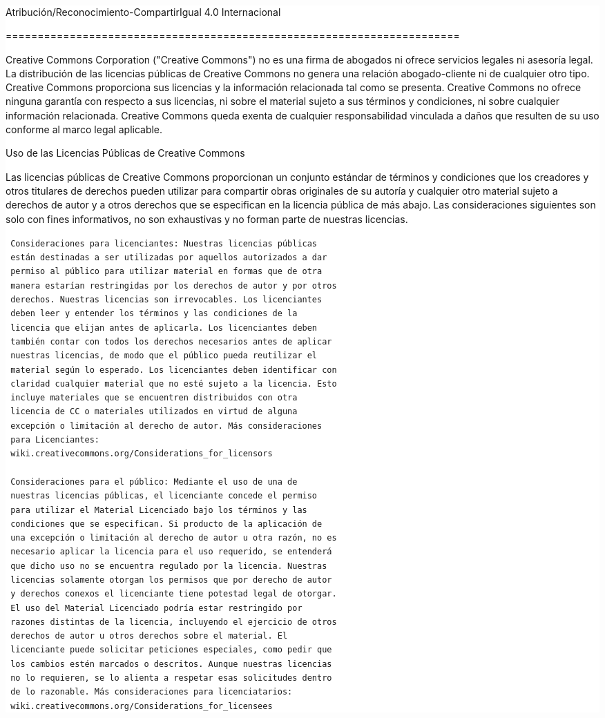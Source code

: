 Atribución/Reconocimiento-CompartirIgual 4.0 Internacional

=======================================================================

Creative Commons Corporation ("Creative Commons") no es una firma de
abogados ni ofrece servicios legales ni asesoría legal. La distribución
de las licencias públicas de Creative Commons no genera una relación
abogado-cliente ni de cualquier otro tipo. Creative Commons proporciona
sus licencias y la información relacionada tal como se presenta.
Creative Commons no ofrece ninguna garantía con respecto a sus
licencias, ni sobre el material sujeto a sus términos y condiciones, ni
sobre cualquier información relacionada. Creative Commons queda exenta
de cualquier responsabilidad vinculada a daños que resulten de su uso
conforme al marco legal aplicable.

Uso de las Licencias Públicas de Creative Commons

Las licencias públicas de Creative Commons proporcionan un conjunto
estándar de términos y condiciones que los creadores y otros titulares
de derechos pueden utilizar para compartir obras originales de su
autoría y cualquier otro material sujeto a derechos de autor y a otros
derechos que se especifican en la licencia pública de más abajo. Las
consideraciones siguientes son solo con fines informativos, no son
exhaustivas y no forman parte de nuestras licencias.

     Consideraciones para licenciantes: Nuestras licencias públicas
     están destinadas a ser utilizadas por aquellos autorizados a dar
     permiso al público para utilizar material en formas que de otra
     manera estarían restringidas por los derechos de autor y por otros
     derechos. Nuestras licencias son irrevocables. Los licenciantes
     deben leer y entender los términos y las condiciones de la
     licencia que elijan antes de aplicarla. Los licenciantes deben
     también contar con todos los derechos necesarios antes de aplicar
     nuestras licencias, de modo que el público pueda reutilizar el
     material según lo esperado. Los licenciantes deben identificar con
     claridad cualquier material que no esté sujeto a la licencia. Esto
     incluye materiales que se encuentren distribuidos con otra
     licencia de CC o materiales utilizados en virtud de alguna
     excepción o limitación al derecho de autor. Más consideraciones
     para Licenciantes:
     wiki.creativecommons.org/Considerations_for_licensors

     Consideraciones para el público: Mediante el uso de una de
     nuestras licencias públicas, el licenciante concede el permiso
     para utilizar el Material Licenciado bajo los términos y las
     condiciones que se especifican. Si producto de la aplicación de
     una excepción o limitación al derecho de autor u otra razón, no es
     necesario aplicar la licencia para el uso requerido, se entenderá
     que dicho uso no se encuentra regulado por la licencia. Nuestras
     licencias solamente otorgan los permisos que por derecho de autor
     y derechos conexos el licenciante tiene potestad legal de otorgar.
     El uso del Material Licenciado podría estar restringido por
     razones distintas de la licencia, incluyendo el ejercicio de otros
     derechos de autor u otros derechos sobre el material. El
     licenciante puede solicitar peticiones especiales, como pedir que
     los cambios estén marcados o descritos. Aunque nuestras licencias
     no lo requieren, se lo alienta a respetar esas solicitudes dentro
     de lo razonable. Más consideraciones para licenciatarios:
     wiki.creativecommons.org/Considerations_for_licensees
